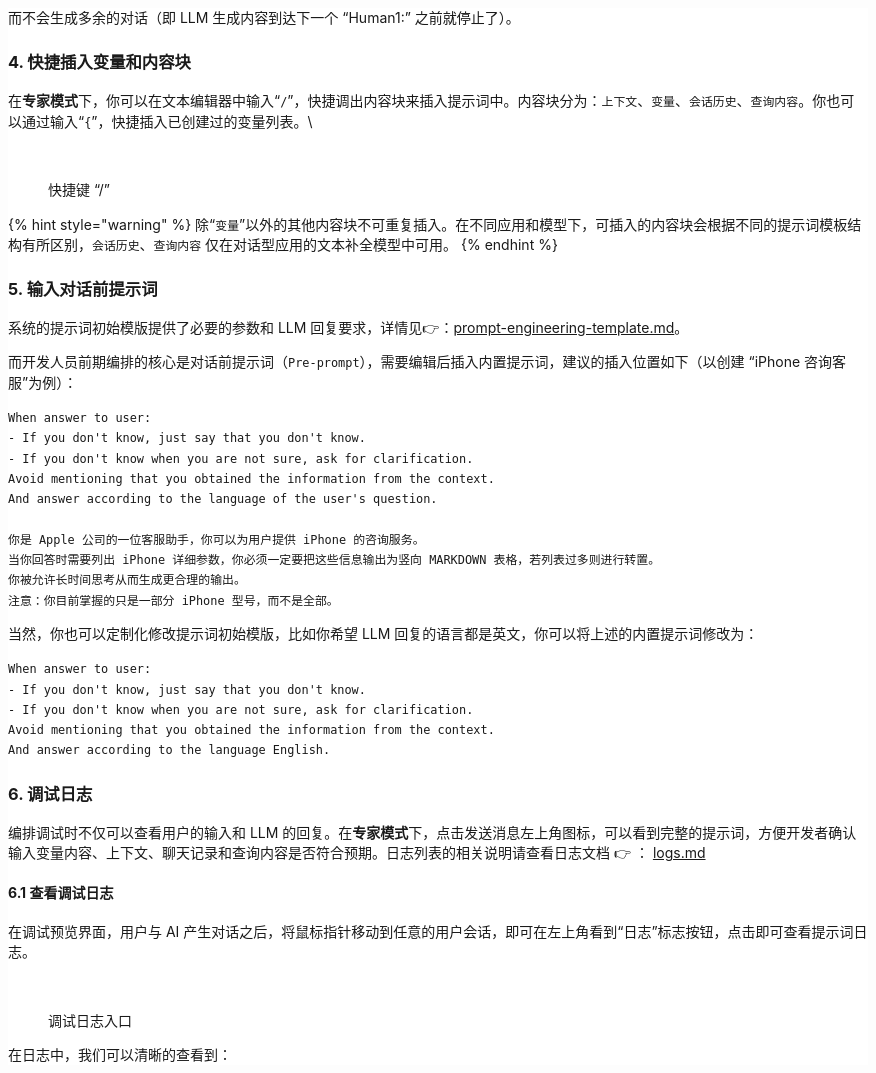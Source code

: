 而不会生成多余的对话（即 LLM 生成内容到达下一个 “Human1:” 之前就停止了）。

### 4. 快捷插入变量和内容块

在**专家模式**下，你可以在文本编辑器中输入“`/`”，快捷调出内容块来插入提示词中。内容块分为：`上下文`、`变量`、`会话历史`、`查询内容`。你也可以通过输入“`{`”，快捷插入已创建过的变量列表。\\

<figure><img src="https://assets-docs.dify.ai//img/zh_CN/prompt-engineering-1/6d2c5ce474761b53b1e00414907bdd33.webp" alt=""><figcaption><p>快捷键 “/”</p></figcaption></figure>

{% hint style="warning" %}
除“`变量`”以外的其他内容块不可重复插入。在不同应用和模型下，可插入的内容块会根据不同的提示词模板结构有所区别，`会话历史`、`查询内容` 仅在对话型应用的文本补全模型中可用。
{% endhint %}

### 5. 输入对话前提示词

系统的提示词初始模版提供了必要的参数和 LLM 回复要求，详情见👉：[prompt-engineering-template.md](prompt-engineering-template.md "mention")。

而开发人员前期编排的核心是对话前提示词（`Pre-prompt`），需要编辑后插入内置提示词，建议的插入位置如下（以创建 “iPhone 咨询客服”为例）：

```
When answer to user:
- If you don't know, just say that you don't know.
- If you don't know when you are not sure, ask for clarification.
Avoid mentioning that you obtained the information from the context.
And answer according to the language of the user's question.

你是 Apple 公司的一位客服助手，你可以为用户提供 iPhone 的咨询服务。
当你回答时需要列出 iPhone 详细参数，你必须一定要把这些信息输出为竖向 MARKDOWN 表格，若列表过多则进行转置。
你被允许长时间思考从而生成更合理的输出。
注意：你目前掌握的只是一部分 iPhone 型号，而不是全部。
```

当然，你也可以定制化修改提示词初始模版，比如你希望 LLM 回复的语言都是英文，你可以将上述的内置提示词修改为：

```
When answer to user:
- If you don't know, just say that you don't know.
- If you don't know when you are not sure, ask for clarification.
Avoid mentioning that you obtained the information from the context.
And answer according to the language English.
```

### 6. 调试日志

编排调试时不仅可以查看用户的输入和 LLM 的回复。在**专家模式**下，点击发送消息左上角图标，可以看到完整的提示词，方便开发者确认输入变量内容、上下文、聊天记录和查询内容是否符合预期。日志列表的相关说明请查看日志文档 👉 ： [logs.md](../../../../guides/biao-zhu/logs.md "mention")

#### 6.1 **查看调试日志**

在调试预览界面，用户与 AI 产生对话之后，将鼠标指针移动到任意的用户会话，即可在左上角看到“日志”标志按钮，点击即可查看提示词日志。

<figure><img src="https://assets-docs.dify.ai//img/zh_CN/prompt-engineering-1/ca64d8bb5b0599124cb37f5a9b5cdbb6.webp" alt=""><figcaption><p>调试日志入口</p></figcaption></figure>

在日志中，我们可以清晰的查看到：

